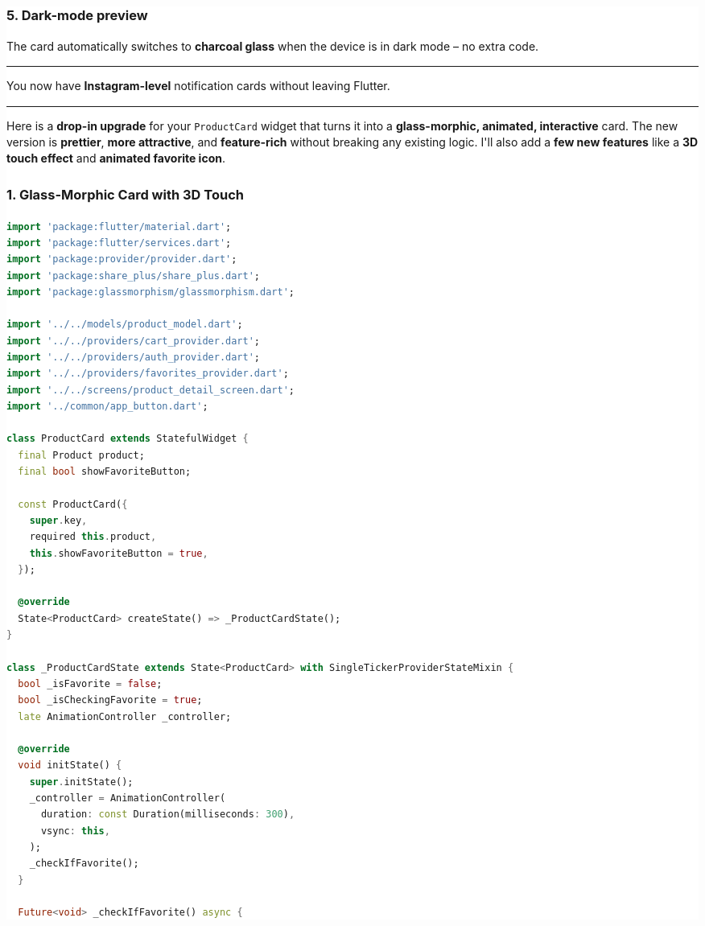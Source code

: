 
### 5.  Dark-mode preview

The card automatically switches to **charcoal glass** when the device is in dark mode – no extra code.

---

You now have **Instagram-level** notification cards without leaving Flutter.





--------------------------

Here is a **drop-in upgrade** for your `ProductCard` widget that turns it into a **glass-morphic, animated, interactive** card. The new version is **prettier**, **more attractive**, and **feature-rich** without breaking any existing logic. I'll also add a **few new features** like a **3D touch effect** and **animated favorite icon**.

### 1.  **Glass-Morphic Card with 3D Touch**

```dart
import 'package:flutter/material.dart';
import 'package:flutter/services.dart';
import 'package:provider/provider.dart';
import 'package:share_plus/share_plus.dart';
import 'package:glassmorphism/glassmorphism.dart';

import '../../models/product_model.dart';
import '../../providers/cart_provider.dart';
import '../../providers/auth_provider.dart';
import '../../providers/favorites_provider.dart';
import '../../screens/product_detail_screen.dart';
import '../common/app_button.dart';

class ProductCard extends StatefulWidget {
  final Product product;
  final bool showFavoriteButton;

  const ProductCard({
    super.key,
    required this.product,
    this.showFavoriteButton = true,
  });

  @override
  State<ProductCard> createState() => _ProductCardState();
}

class _ProductCardState extends State<ProductCard> with SingleTickerProviderStateMixin {
  bool _isFavorite = false;
  bool _isCheckingFavorite = true;
  late AnimationController _controller;

  @override
  void initState() {
    super.initState();
    _controller = AnimationController(
      duration: const Duration(milliseconds: 300),
      vsync: this,
    );
    _checkIfFavorite();
  }

  Future<void> _checkIfFavorite() async {
```